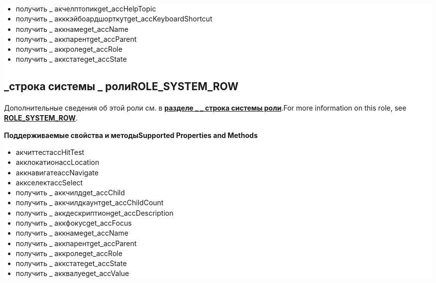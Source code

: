 -   <span data-ttu-id="a45d1-449">получить \_ акчелптопик</span><span class="sxs-lookup"><span data-stu-id="a45d1-449">get\_accHelpTopic</span></span>
-   <span data-ttu-id="a45d1-450">получить \_ акккэйбоардшорткут</span><span class="sxs-lookup"><span data-stu-id="a45d1-450">get\_accKeyboardShortcut</span></span>
-   <span data-ttu-id="a45d1-451">получить \_ аккнаме</span><span class="sxs-lookup"><span data-stu-id="a45d1-451">get\_accName</span></span>
-   <span data-ttu-id="a45d1-452">получить \_ аккпарент</span><span class="sxs-lookup"><span data-stu-id="a45d1-452">get\_accParent</span></span>
-   <span data-ttu-id="a45d1-453">получить \_ аккроле</span><span class="sxs-lookup"><span data-stu-id="a45d1-453">get\_accRole</span></span>
-   <span data-ttu-id="a45d1-454">получить \_ аккстате</span><span class="sxs-lookup"><span data-stu-id="a45d1-454">get\_accState</span></span>

## <a name="role_system_row"></a><span data-ttu-id="a45d1-455">\_строка системы \_ роли</span><span class="sxs-lookup"><span data-stu-id="a45d1-455">ROLE\_SYSTEM\_ROW</span></span>

<span data-ttu-id="a45d1-456">Дополнительные сведения об этой роли см. в [**разделе \_ \_ строка системы роли**](object-roles.md).</span><span class="sxs-lookup"><span data-stu-id="a45d1-456">For more information on this role, see [**ROLE\_SYSTEM\_ROW**](object-roles.md).</span></span>

<span data-ttu-id="a45d1-457">**Поддерживаемые свойства и методы**</span><span class="sxs-lookup"><span data-stu-id="a45d1-457">**Supported Properties and Methods**</span></span>

-   <span data-ttu-id="a45d1-458">акчиттест</span><span class="sxs-lookup"><span data-stu-id="a45d1-458">accHitTest</span></span>
-   <span data-ttu-id="a45d1-459">акклокатион</span><span class="sxs-lookup"><span data-stu-id="a45d1-459">accLocation</span></span>
-   <span data-ttu-id="a45d1-460">аккнавигате</span><span class="sxs-lookup"><span data-stu-id="a45d1-460">accNavigate</span></span>
-   <span data-ttu-id="a45d1-461">аккселект</span><span class="sxs-lookup"><span data-stu-id="a45d1-461">accSelect</span></span>
-   <span data-ttu-id="a45d1-462">получить \_ аккчилд</span><span class="sxs-lookup"><span data-stu-id="a45d1-462">get\_accChild</span></span>
-   <span data-ttu-id="a45d1-463">получить \_ аккчилдкаунт</span><span class="sxs-lookup"><span data-stu-id="a45d1-463">get\_accChildCount</span></span>
-   <span data-ttu-id="a45d1-464">получить \_ аккдескриптион</span><span class="sxs-lookup"><span data-stu-id="a45d1-464">get\_accDescription</span></span>
-   <span data-ttu-id="a45d1-465">получить \_ аккфокус</span><span class="sxs-lookup"><span data-stu-id="a45d1-465">get\_accFocus</span></span>
-   <span data-ttu-id="a45d1-466">получить \_ аккнаме</span><span class="sxs-lookup"><span data-stu-id="a45d1-466">get\_accName</span></span>
-   <span data-ttu-id="a45d1-467">получить \_ аккпарент</span><span class="sxs-lookup"><span data-stu-id="a45d1-467">get\_accParent</span></span>
-   <span data-ttu-id="a45d1-468">получить \_ аккроле</span><span class="sxs-lookup"><span data-stu-id="a45d1-468">get\_accRole</span></span>
-   <span data-ttu-id="a45d1-469">получить \_ аккстате</span><span class="sxs-lookup"><span data-stu-id="a45d1-469">get\_accState</span></span>
-   <span data-ttu-id="a45d1-470">получить \_ акквалуе</span><span class="sxs-lookup"><span data-stu-id="a45d1-470">get\_accValue</span></span>
